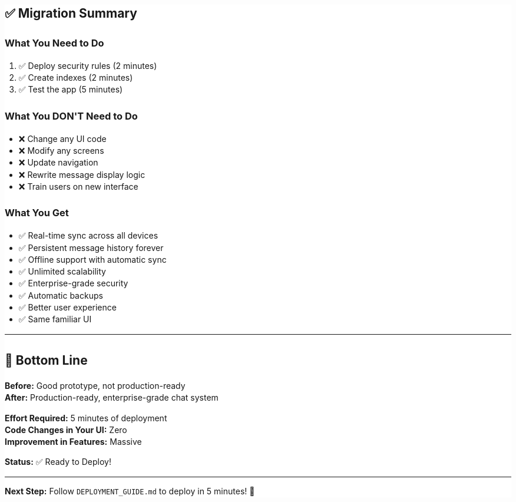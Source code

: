 
## ✅ Migration Summary

### What You Need to Do
1. ✅ Deploy security rules (2 minutes)
2. ✅ Create indexes (2 minutes)
3. ✅ Test the app (5 minutes)

### What You DON'T Need to Do
- ❌ Change any UI code
- ❌ Modify any screens
- ❌ Update navigation
- ❌ Rewrite message display logic
- ❌ Train users on new interface

### What You Get
- ✅ Real-time sync across all devices
- ✅ Persistent message history forever
- ✅ Offline support with automatic sync
- ✅ Unlimited scalability
- ✅ Enterprise-grade security
- ✅ Automatic backups
- ✅ Better user experience
- ✅ Same familiar UI

---

## 🎯 Bottom Line

**Before:** Good prototype, not production-ready  
**After:** Production-ready, enterprise-grade chat system  

**Effort Required:** 5 minutes of deployment  
**Code Changes in Your UI:** Zero  
**Improvement in Features:** Massive  

**Status:** ✅ Ready to Deploy!

---

**Next Step:** Follow `DEPLOYMENT_GUIDE.md` to deploy in 5 minutes! 🚀
